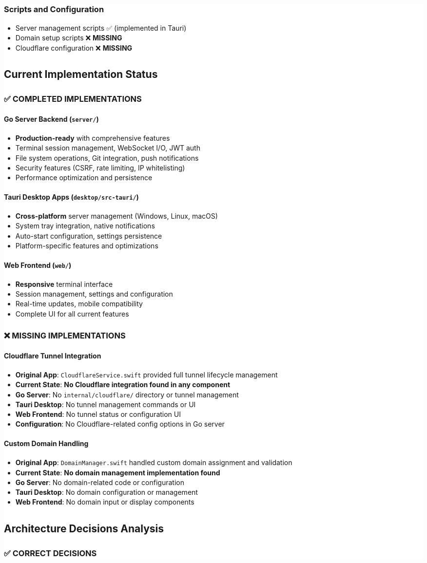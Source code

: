 ### Scripts and Configuration
- Server management scripts ✅ (implemented in Tauri)
- Domain setup scripts ❌ **MISSING**
- Cloudflare configuration ❌ **MISSING**

## Current Implementation Status

### ✅ **COMPLETED IMPLEMENTATIONS**

#### Go Server Backend (`server/`)
- **Production-ready** with comprehensive features
- Terminal session management, WebSocket I/O, JWT auth
- File system operations, Git integration, push notifications
- Security features (CSRF, rate limiting, IP whitelisting)
- Performance optimization and persistence

#### Tauri Desktop Apps (`desktop/src-tauri/`)
- **Cross-platform** server management (Windows, Linux, macOS)
- System tray integration, native notifications
- Auto-start configuration, settings persistence
- Platform-specific features and optimizations

#### Web Frontend (`web/`)
- **Responsive** terminal interface
- Session management, settings and configuration
- Real-time updates, mobile compatibility
- Complete UI for all current features

### ❌ **MISSING IMPLEMENTATIONS**

#### Cloudflare Tunnel Integration
- **Original App**: `CloudflareService.swift` provided full tunnel lifecycle management
- **Current State**: **No Cloudflare integration found in any component**
- **Go Server**: No `internal/cloudflare/` directory or tunnel management
- **Tauri Desktop**: No tunnel management commands or UI
- **Web Frontend**: No tunnel status or configuration UI
- **Configuration**: No Cloudflare-related config options in Go server

#### Custom Domain Handling
- **Original App**: `DomainManager.swift` handled custom domain assignment and validation
- **Current State**: **No domain management implementation found**
- **Go Server**: No domain-related code or configuration
- **Tauri Desktop**: No domain configuration or management
- **Web Frontend**: No domain input or display components

## Architecture Decisions Analysis

### ✅ **CORRECT DECISIONS**

